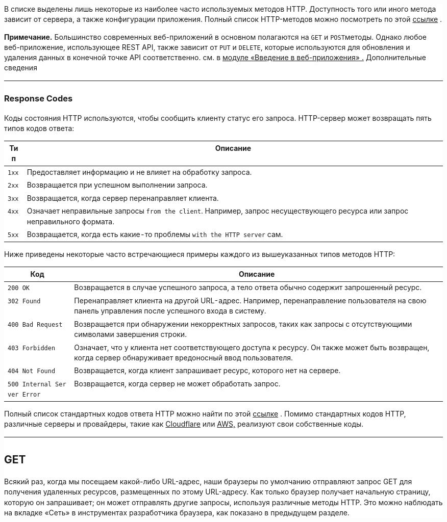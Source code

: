 В списке выделены лишь некоторые из наиболее часто используемых методов HTTP. Доступность того или иного метода зависит от сервера, а также конфигурации приложения. Полный список HTTP-методов можно посмотреть по этой [ссылке](https://developer.mozilla.org/en-US/docs/Web/HTTP/Methods) .

**Примечание.** Большинство современных веб-приложений в основном полагаются на `GET` и `POST`методы. Однако любое веб-приложение, использующее REST API, также зависит от `PUT` и `DELETE`, которые используются для обновления и удаления данных в конечной точке API соответственно. см. в [модуле «Введение в веб-приложения» .](https://academy.hackthebox.com/module/details/75) Дополнительные сведения

---

### Response Codes

Коды состояния HTTP используются, чтобы сообщить клиенту статус его запроса. HTTP-сервер может возвращать пять типов кодов ответа:

|**Тип**|**Описание**|
|---|---|
|`1xx`|Предоставляет информацию и не влияет на обработку запроса.|
|`2xx`|Возвращается при успешном выполнении запроса.|
|`3xx`|Возвращается, когда сервер перенаправляет клиента.|
|`4xx`|Означает неправильные запросы `from the client`. Например, запрос несуществующего ресурса или запрос неправильного формата.|
|`5xx`|Возвращается, когда есть какие-то проблемы `with the HTTP server` сам.|

Ниже приведены некоторые часто встречающиеся примеры каждого из вышеуказанных типов методов HTTP:

|**Код**|**Описание**|
|---|---|
|`200 OK`|Возвращается в случае успешного запроса, а тело ответа обычно содержит запрошенный ресурс.|
|`302 Found`|Перенаправляет клиента на другой URL-адрес. Например, перенаправление пользователя на свою панель управления после успешного входа в систему.|
|`400 Bad Request`|Возвращается при обнаружении некорректных запросов, таких как запросы с отсутствующими символами завершения строки.|
|`403 Forbidden`|Означает, что у клиента нет соответствующего доступа к ресурсу. Он также может быть возвращен, когда сервер обнаруживает вредоносный ввод пользователя.|
|`404 Not Found`|Возвращается, когда клиент запрашивает ресурс, которого нет на сервере.|
|`500 Internal Server Error`|Возвращается, когда сервер не может обработать запрос.|

Полный список стандартных кодов ответа HTTP можно найти по этой [ссылке](https://developer.mozilla.org/en-US/docs/Web/HTTP/Status) . Помимо стандартных кодов HTTP, различные серверы и провайдеры, такие как [Cloudflare](https://support.cloudflare.com/hc/en-us/articles/115003014432-HTTP-Status-Codes) или [AWS,](https://docs.aws.amazon.com/AmazonSimpleDB/latest/DeveloperGuide/APIError.html) реализуют свои собственные коды.

---

## GET

Всякий раз, когда мы посещаем какой-либо URL-адрес, наши браузеры по умолчанию отправляют запрос GET для получения удаленных ресурсов, размещенных по этому URL-адресу. Как только браузер получает начальную страницу, которую он запрашивает; он может отправлять другие запросы, используя различные методы HTTP. Это можно наблюдать на вкладке «Сеть» в инструментах разработчика браузера, как показано в предыдущем разделе.
